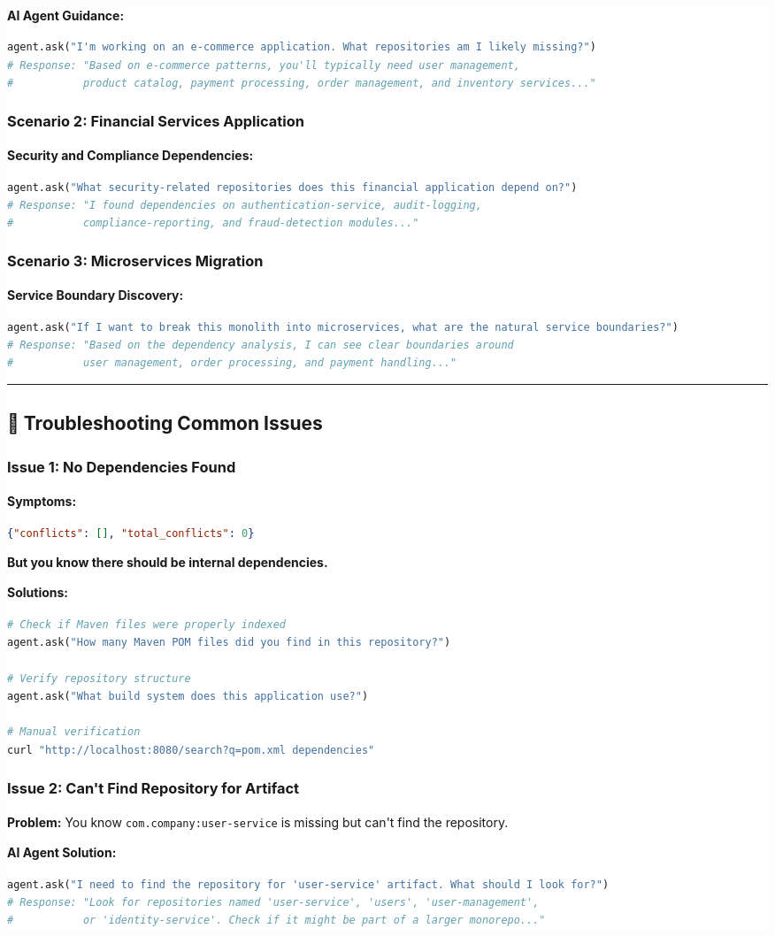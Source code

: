 **AI Agent Guidance:**
```python
agent.ask("I'm working on an e-commerce application. What repositories am I likely missing?")
# Response: "Based on e-commerce patterns, you'll typically need user management, 
#           product catalog, payment processing, order management, and inventory services..."
```

### **Scenario 2: Financial Services Application**

**Security and Compliance Dependencies:**
```python
agent.ask("What security-related repositories does this financial application depend on?")
# Response: "I found dependencies on authentication-service, audit-logging, 
#           compliance-reporting, and fraud-detection modules..."
```

### **Scenario 3: Microservices Migration**

**Service Boundary Discovery:**
```python
agent.ask("If I want to break this monolith into microservices, what are the natural service boundaries?")
# Response: "Based on the dependency analysis, I can see clear boundaries around 
#           user management, order processing, and payment handling..."
```

---

## 🚨 **Troubleshooting Common Issues**

### **Issue 1: No Dependencies Found**
**Symptoms:**
```json
{"conflicts": [], "total_conflicts": 0}
```
**But you know there should be internal dependencies.**

**Solutions:**
```python
# Check if Maven files were properly indexed
agent.ask("How many Maven POM files did you find in this repository?")

# Verify repository structure
agent.ask("What build system does this application use?")

# Manual verification
curl "http://localhost:8080/search?q=pom.xml dependencies"
```

### **Issue 2: Can't Find Repository for Artifact**
**Problem:** You know `com.company:user-service` is missing but can't find the repository.

**AI Agent Solution:**
```python
agent.ask("I need to find the repository for 'user-service' artifact. What should I look for?")
# Response: "Look for repositories named 'user-service', 'users', 'user-management', 
#           or 'identity-service'. Check if it might be part of a larger monorepo..."
```
